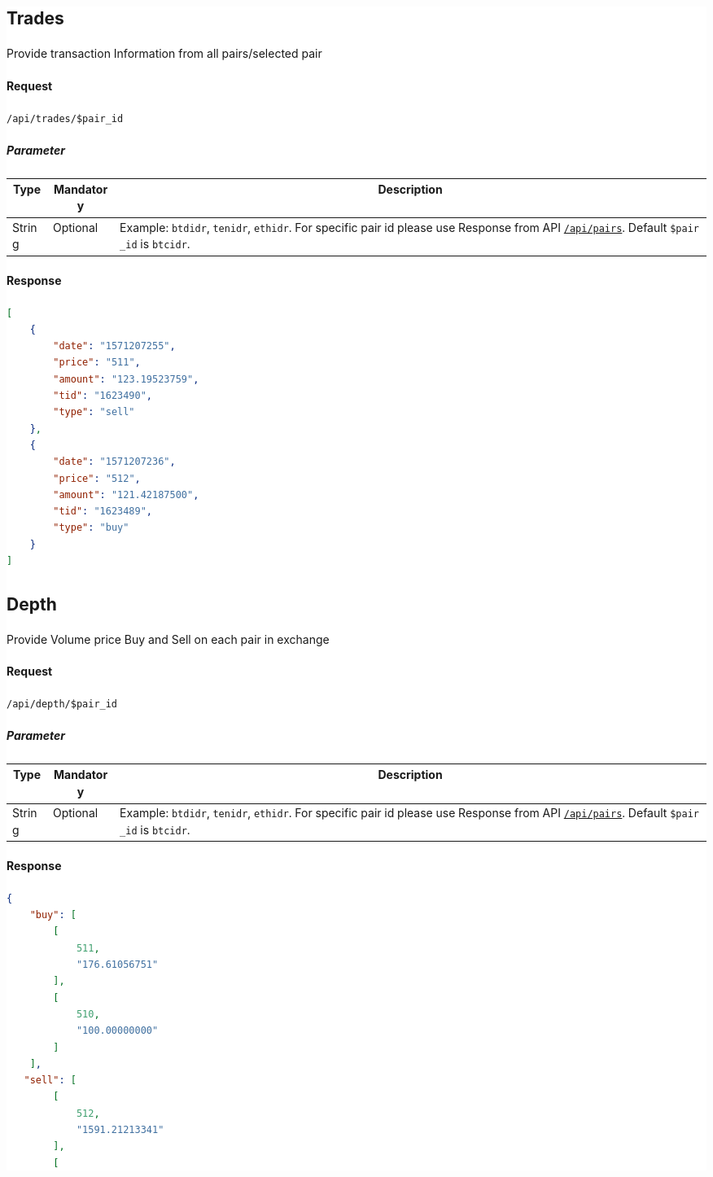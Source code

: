 ## Trades
Provide transaction Information from all pairs/selected pair
#### Request
```
/api/trades/$pair_id
```
##### Parameter 
| Type | Mandatory | Description |
| ------ | ------ | ------ |
| String | Optional| Example: `btdidr`, `tenidr`, `ethidr`. For specific pair id please use Response from API [`/api/pairs`](#pairs). Default `$pair_id` is `btcidr`. |

#### Response
```json
[
    {
        "date": "1571207255",
        "price": "511",
        "amount": "123.19523759",
        "tid": "1623490",
        "type": "sell"
    },
    {
        "date": "1571207236",
        "price": "512",
        "amount": "121.42187500",
        "tid": "1623489",
        "type": "buy"
    }
]
```

## Depth
Provide Volume price Buy and Sell on each pair in exchange
#### Request
```
/api/depth/$pair_id
```
##### Parameter 
| Type | Mandatory | Description |
| ------ | ------ | ------ |
| String | Optional| Example: `btdidr`, `tenidr`, `ethidr`. For specific pair id please use Response from API [`/api/pairs`](#pairs). Default `$pair_id` is `btcidr`. |
#### Response
```json
{
    "buy": [
        [
            511,
            "176.61056751"
        ],
        [
            510,
            "100.00000000"
        ]
    ],
   "sell": [
        [
            512,
            "1591.21213341"
        ],
        [
```